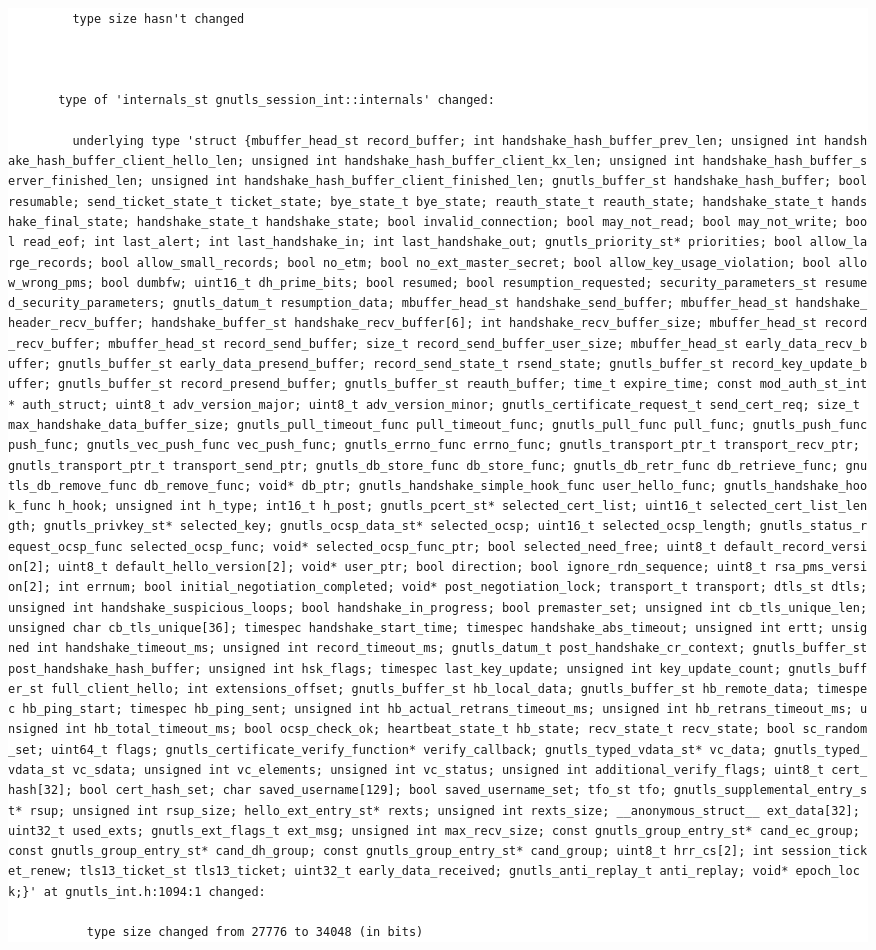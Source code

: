              type size hasn't changed



           type of 'internals_st gnutls_session_int::internals' changed:

             underlying type 'struct {mbuffer_head_st record_buffer; int handshake_hash_buffer_prev_len; unsigned int handshake_hash_buffer_client_hello_len; unsigned int handshake_hash_buffer_client_kx_len; unsigned int handshake_hash_buffer_server_finished_len; unsigned int handshake_hash_buffer_client_finished_len; gnutls_buffer_st handshake_hash_buffer; bool resumable; send_ticket_state_t ticket_state; bye_state_t bye_state; reauth_state_t reauth_state; handshake_state_t handshake_final_state; handshake_state_t handshake_state; bool invalid_connection; bool may_not_read; bool may_not_write; bool read_eof; int last_alert; int last_handshake_in; int last_handshake_out; gnutls_priority_st* priorities; bool allow_large_records; bool allow_small_records; bool no_etm; bool no_ext_master_secret; bool allow_key_usage_violation; bool allow_wrong_pms; bool dumbfw; uint16_t dh_prime_bits; bool resumed; bool resumption_requested; security_parameters_st resumed_security_parameters; gnutls_datum_t resumption_data; mbuffer_head_st handshake_send_buffer; mbuffer_head_st handshake_header_recv_buffer; handshake_buffer_st handshake_recv_buffer[6]; int handshake_recv_buffer_size; mbuffer_head_st record_recv_buffer; mbuffer_head_st record_send_buffer; size_t record_send_buffer_user_size; mbuffer_head_st early_data_recv_buffer; gnutls_buffer_st early_data_presend_buffer; record_send_state_t rsend_state; gnutls_buffer_st record_key_update_buffer; gnutls_buffer_st record_presend_buffer; gnutls_buffer_st reauth_buffer; time_t expire_time; const mod_auth_st_int* auth_struct; uint8_t adv_version_major; uint8_t adv_version_minor; gnutls_certificate_request_t send_cert_req; size_t max_handshake_data_buffer_size; gnutls_pull_timeout_func pull_timeout_func; gnutls_pull_func pull_func; gnutls_push_func push_func; gnutls_vec_push_func vec_push_func; gnutls_errno_func errno_func; gnutls_transport_ptr_t transport_recv_ptr; gnutls_transport_ptr_t transport_send_ptr; gnutls_db_store_func db_store_func; gnutls_db_retr_func db_retrieve_func; gnutls_db_remove_func db_remove_func; void* db_ptr; gnutls_handshake_simple_hook_func user_hello_func; gnutls_handshake_hook_func h_hook; unsigned int h_type; int16_t h_post; gnutls_pcert_st* selected_cert_list; uint16_t selected_cert_list_length; gnutls_privkey_st* selected_key; gnutls_ocsp_data_st* selected_ocsp; uint16_t selected_ocsp_length; gnutls_status_request_ocsp_func selected_ocsp_func; void* selected_ocsp_func_ptr; bool selected_need_free; uint8_t default_record_version[2]; uint8_t default_hello_version[2]; void* user_ptr; bool direction; bool ignore_rdn_sequence; uint8_t rsa_pms_version[2]; int errnum; bool initial_negotiation_completed; void* post_negotiation_lock; transport_t transport; dtls_st dtls; unsigned int handshake_suspicious_loops; bool handshake_in_progress; bool premaster_set; unsigned int cb_tls_unique_len; unsigned char cb_tls_unique[36]; timespec handshake_start_time; timespec handshake_abs_timeout; unsigned int ertt; unsigned int handshake_timeout_ms; unsigned int record_timeout_ms; gnutls_datum_t post_handshake_cr_context; gnutls_buffer_st post_handshake_hash_buffer; unsigned int hsk_flags; timespec last_key_update; unsigned int key_update_count; gnutls_buffer_st full_client_hello; int extensions_offset; gnutls_buffer_st hb_local_data; gnutls_buffer_st hb_remote_data; timespec hb_ping_start; timespec hb_ping_sent; unsigned int hb_actual_retrans_timeout_ms; unsigned int hb_retrans_timeout_ms; unsigned int hb_total_timeout_ms; bool ocsp_check_ok; heartbeat_state_t hb_state; recv_state_t recv_state; bool sc_random_set; uint64_t flags; gnutls_certificate_verify_function* verify_callback; gnutls_typed_vdata_st* vc_data; gnutls_typed_vdata_st vc_sdata; unsigned int vc_elements; unsigned int vc_status; unsigned int additional_verify_flags; uint8_t cert_hash[32]; bool cert_hash_set; char saved_username[129]; bool saved_username_set; tfo_st tfo; gnutls_supplemental_entry_st* rsup; unsigned int rsup_size; hello_ext_entry_st* rexts; unsigned int rexts_size; __anonymous_struct__ ext_data[32]; uint32_t used_exts; gnutls_ext_flags_t ext_msg; unsigned int max_recv_size; const gnutls_group_entry_st* cand_ec_group; const gnutls_group_entry_st* cand_dh_group; const gnutls_group_entry_st* cand_group; uint8_t hrr_cs[2]; int session_ticket_renew; tls13_ticket_st tls13_ticket; uint32_t early_data_received; gnutls_anti_replay_t anti_replay; void* epoch_lock;}' at gnutls_int.h:1094:1 changed:

               type size changed from 27776 to 34048 (in bits)
